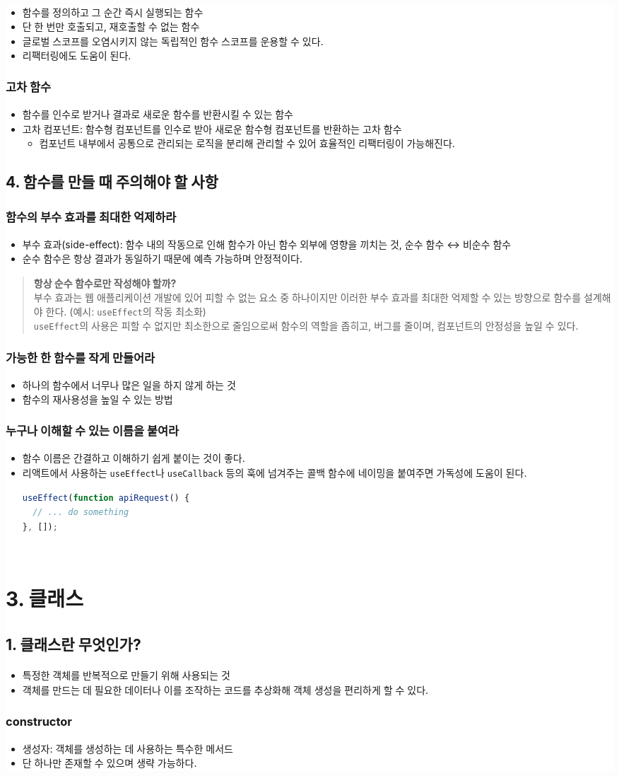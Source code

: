 - 함수를 정의하고 그 순간 즉시 실행되는 함수
- 단 한 번만 호출되고, 재호출할 수 없는 함수
- 글로벌 스코프를 오염시키지 않는 독립적인 함수 스코프를 운용할 수 있다.
- 리팩터링에도 도움이 된다.

### 고차 함수

- 함수를 인수로 받거나 결과로 새로운 함수를 반환시킬 수 있는 함수
- 고차 컴포넌트: 함수형 컴포넌트를 인수로 받아 새로운 함수형 컴포넌트를 반환하는 고차 함수
  - 컴포넌트 내부에서 공통으로 관리되는 로직을 분리해 관리할 수 있어 효율적인 리팩터링이 가능해진다.

## 4. 함수를 만들 때 주의해야 할 사항

### 함수의 부수 효과를 최대한 억제하라

- 부수 효과(side-effect): 함수 내의 작동으로 인해 함수가 아닌 함수 외부에 영향을 끼치는 것, 순수 함수 ↔ 비순수 함수
- 순수 함수은 항상 결과가 동일하기 때문에 예측 가능하며 안정적이다.

> **항상 순수 함수로만 작성해야 할까?**  
> 부수 효과는 웹 애플리케이션 개발에 있어 피할 수 없는 요소 중 하나이지만 이러한 부수 효과를 최대한 억제할 수 있는 방향으로 함수를 설계해야 한다. (예시: `useEffect`의 작동 최소화)  
> `useEffect`의 사용은 피할 수 없지만 최소한으로 줄임으로써 함수의 역할을 좁히고, 버그를 줄이며, 컴포넌트의 안정성을 높일 수 있다.

### 가능한 한 함수를 작게 만들어라

- 하나의 함수에서 너무나 많은 일을 하지 않게 하는 것
- 함수의 재사용성을 높일 수 있는 방법

### 누구나 이해할 수 있는 이름을 붙여라

- 함수 이름은 간결하고 이해하기 쉽게 붙이는 것이 좋다.
- 리액트에서 사용하는 `useEffect`나 `useCallback` 등의 훅에 넘겨주는 콜백 함수에 네이밍을 붙여주면 가독성에 도움이 된다.
  ```jsx
  useEffect(function apiRequest() {
    // ... do something
  }, []);
  ```

&nbsp;

# 3. 클래스

## 1. 클래스란 무엇인가?

- 특정한 객체를 반복적으로 만들기 위해 사용되는 것
- 객체를 만드는 데 필요한 데이터나 이를 조작하는 코드를 추상화해 객체 생성을 편리하게 할 수 있다.

### constructor

- 생성자: 객체를 생성하는 데 사용하는 특수한 메서드
- 단 하나만 존재할 수 있으며 생략 가능하다.
